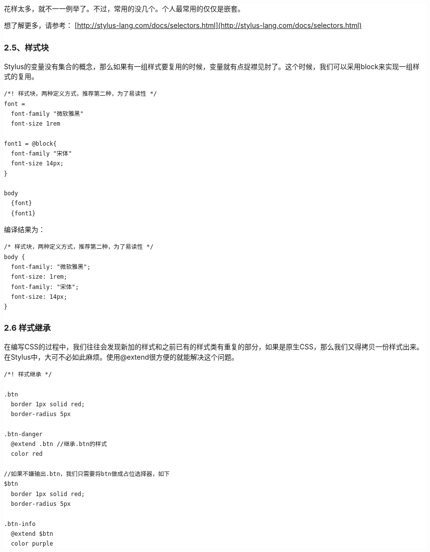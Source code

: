 花样太多，就不一一例举了。不过，常用的没几个。个人最常用的仅仅是嵌套。

想了解更多，请参考： [http://stylus-lang.com/docs/selectors.html](http://stylus-lang.com/docs/selectors.html)

### 2.5、样式块

Stylus的变量没有集合的概念，那么如果有一组样式要复用的时候，变量就有点捉襟见肘了。这个时候，我们可以采用block来实现一组样式的复用。

```
/*! 样式块，两种定义方式，推荐第二种，为了易读性 */
font = 
  font-family "微软雅黑"
  font-size 1rem

font1 = @block{
  font-family "宋体"
  font-size 14px;
}
  
body
  {font}
  {font1}
```

编译结果为：

```
/* 样式块，两种定义方式，推荐第二种，为了易读性 */
body {
  font-family: "微软雅黑";
  font-size: 1rem;
  font-family: "宋体";
  font-size: 14px;
}
```

### 2.6 样式继承

在编写CSS的过程中，我们往往会发现新加的样式和之前已有的样式类有重复的部分，如果是原生CSS，那么我们又得拷贝一份样式出来。在Stylus中，大可不必如此麻烦。使用@extend很方便的就能解决这个问题。

```
/*! 样式继承 */

.btn
  border 1px solid red;
  border-radius 5px

.btn-danger
  @extend .btn //继承.btn的样式
  color red

//如果不嫌输出.btn，我们只需要将btn做成占位选择器，如下
$btn
  border 1px solid red;
  border-radius 5px
  
.btn-info
  @extend $btn
  color purple
```
